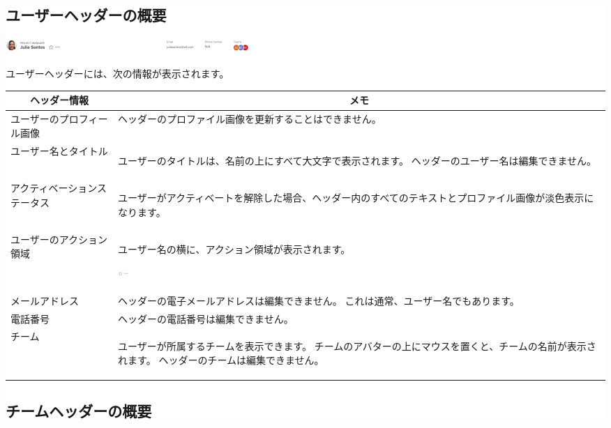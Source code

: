 ## ユーザーヘッダーの概要

![](assets/user-header-350x20.png)

ユーザーヘッダーには、次の情報が表示されます。

<table style="table-layout:auto"> 
 <col> 
 <col> 
 <thead> 
  <tr> 
   <th>ヘッダー情報</th> 
   <th>メモ</th> 
  </tr> 
 </thead> 
 <tbody> 
  <tr> 
   <td role="rowheader">ユーザーのプロフィール画像</td> 
   <td>ヘッダーのプロファイル画像を更新することはできません。</td> 
  </tr> 
  <tr> 
   <td role="rowheader">ユーザー名とタイトル</td> 
   <td> <p> ユーザーのタイトルは、名前の上にすべて大文字で表示されます。 ヘッダーのユーザー名は編集できません。</p> </td> 
  </tr>  
  <tr> 
   <td role="rowheader">アクティベーションステータス</td> 
   <td> <p>ユーザーがアクティベートを解除した場合、ヘッダー内のすべてのテキストとプロファイル画像が淡色表示になります。</p> </td> 
  </tr> 
  <tr> 
   <td role="rowheader">ユーザーのアクション領域</td> 
   <td> <p>ユーザー名の横に、アクション領域が表示されます。</p> <p> <img src="assets/nwe-general-actions-area.png"> </p></td> 
  </tr> 
  <tr> 
   <td role="rowheader">メールアドレス</td> 
   <td>ヘッダーの電子メールアドレスは編集できません。 これは通常、ユーザー名でもあります。</td> 
  </tr> 
  <tr> 
   <td role="rowheader">電話番号</td> 
   <td>ヘッダーの電話番号は編集できません。</td> 
  </tr> 
  <tr> 
   <td role="rowheader">チーム</td> 
   <td> <p>ユーザーが所属するチームを表示できます。 チームのアバターの上にマウスを置くと、チームの名前が表示されます。 ヘッダーのチームは編集できません。</p> </td> 
  </tr> 
 </tbody> 
</table>

## チームヘッダーの概要
